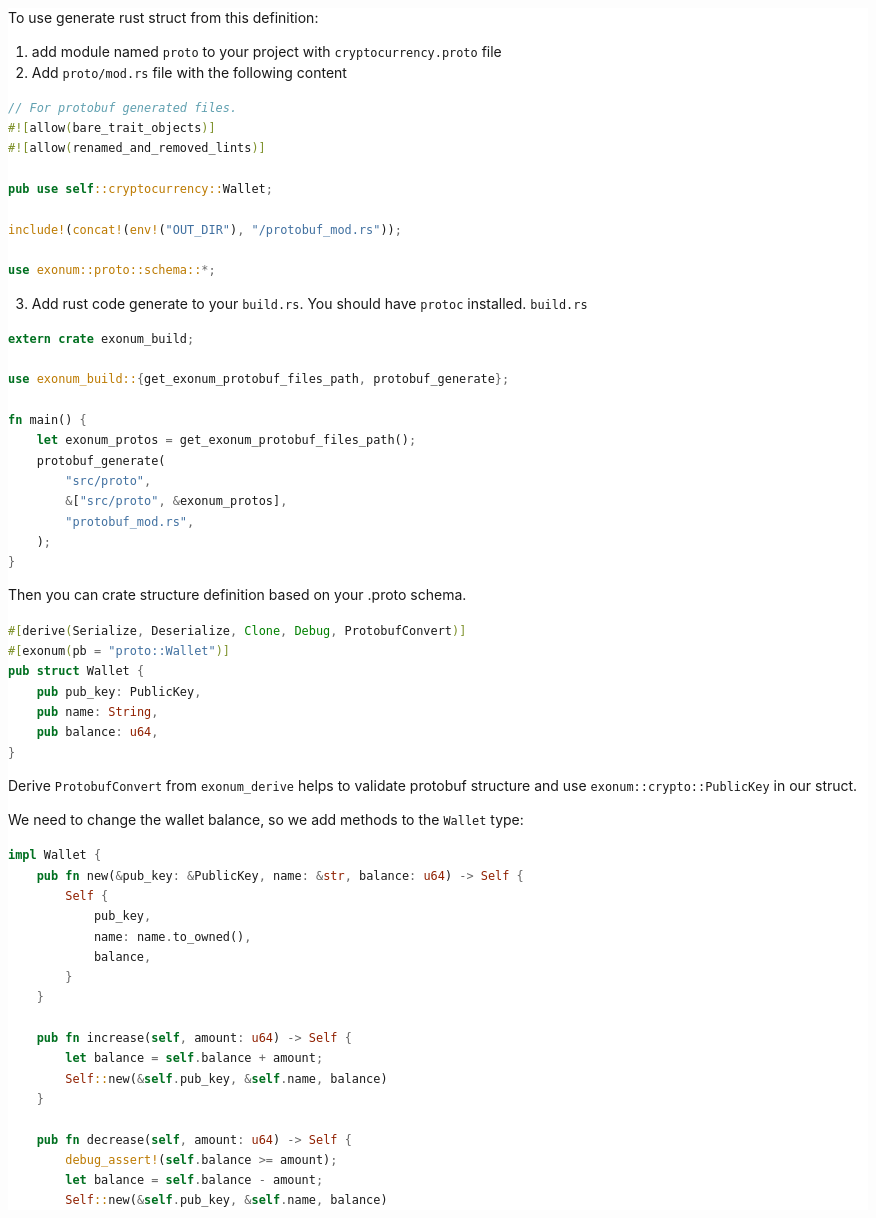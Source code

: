 To use generate rust struct from this definition:
1) add module named `proto` to your project with `cryptocurrency.proto` file 
2) Add `proto/mod.rs` file with the following content 
```rust
// For protobuf generated files.
#![allow(bare_trait_objects)]
#![allow(renamed_and_removed_lints)]

pub use self::cryptocurrency::Wallet;

include!(concat!(env!("OUT_DIR"), "/protobuf_mod.rs"));

use exonum::proto::schema::*;
```

3) Add rust code generate to your `build.rs`. You should have `protoc` installed.
`build.rs`
```rust
extern crate exonum_build;

use exonum_build::{get_exonum_protobuf_files_path, protobuf_generate};

fn main() {
    let exonum_protos = get_exonum_protobuf_files_path();
    protobuf_generate(
        "src/proto",
        &["src/proto", &exonum_protos],
        "protobuf_mod.rs",
    );
}
```

Then you can crate structure definition based on your .proto schema.
```rust
#[derive(Serialize, Deserialize, Clone, Debug, ProtobufConvert)]
#[exonum(pb = "proto::Wallet")]
pub struct Wallet {
    pub pub_key: PublicKey,
    pub name: String,
    pub balance: u64,
}
```

Derive `ProtobufConvert` from `exonum_derive` helps to validate
protobuf structure and use `exonum::crypto::PublicKey` in our struct. 

We need to change the wallet balance, so we add methods to the `Wallet` type:

```rust
impl Wallet {
    pub fn new(&pub_key: &PublicKey, name: &str, balance: u64) -> Self {
        Self {
            pub_key,
            name: name.to_owned(),
            balance,
        }
    }

    pub fn increase(self, amount: u64) -> Self {
        let balance = self.balance + amount;
        Self::new(&self.pub_key, &self.name, balance)
    }

    pub fn decrease(self, amount: u64) -> Self {
        debug_assert!(self.balance >= amount);
        let balance = self.balance - amount;
        Self::new(&self.pub_key, &self.name, balance)
```

[cryptocurrency]: https://github.com/exonum/exonum/blob/master/examples/cryptocurrency
[explorer]: ../advanced/node-management.md#transaction
[tx-info]: ../architecture/transactions.md#info
[rust-closure]: https://doc.rust-lang.org/book/first-edition/closures.html
[curry-fn]: https://en.wikipedia.org/wiki/Currying
[arc]: https://doc.rust-lang.org/std/sync/struct.Arc.html
[ref]: https://doc.rust-lang.org/std/cell/struct.Ref.html
[cargo-example]: http://doc.crates.io/manifest.html#examples
[lib.rs]: https://github.com/exonum/exonum/blob/master/examples/cryptocurrency/src/lib.rs
[demo.rs]: https://github.com/exonum/exonum/blob/master/examples/cryptocurrency/examples/demo.rs
[std-asref]: https://doc.rust-lang.org/std/convert/trait.AsRef.html